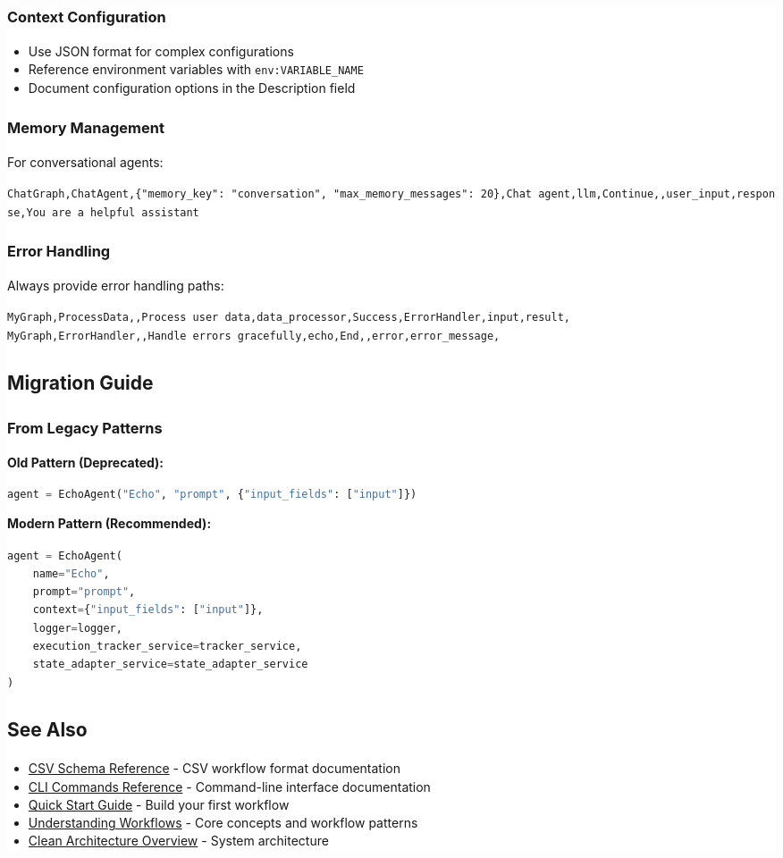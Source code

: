 ### Context Configuration

- Use JSON format for complex configurations
- Reference environment variables with `env:VARIABLE_NAME`
- Document configuration options in the Description field

### Memory Management

For conversational agents:

```csv
ChatGraph,ChatAgent,{"memory_key": "conversation", "max_memory_messages": 20},Chat agent,llm,Continue,,user_input,response,You are a helpful assistant
```

### Error Handling

Always provide error handling paths:

```csv
MyGraph,ProcessData,,Process user data,data_processor,Success,ErrorHandler,input,result,
MyGraph,ErrorHandler,,Handle errors gracefully,echo,End,,error,error_message,
```

## Migration Guide

### From Legacy Patterns

**Old Pattern (Deprecated):**
```python
agent = EchoAgent("Echo", "prompt", {"input_fields": ["input"]})
```

**Modern Pattern (Recommended):**
```python
agent = EchoAgent(
    name="Echo",
    prompt="prompt", 
    context={"input_fields": ["input"]},
    logger=logger,
    execution_tracker_service=tracker_service,
    state_adapter_service=state_adapter_service
)
```

## See Also

- [CSV Schema Reference](reference/csv-schema) - CSV workflow format documentation
- [CLI Commands Reference](deployment/cli-commands) - Command-line interface documentation
- [Quick Start Guide](../getting-started) - Build your first workflow
- [Understanding Workflows](/docs/guides/learning/) - Core concepts and workflow patterns
- [Clean Architecture Overview](../contributing/clean-architecture-overview) - System architecture
